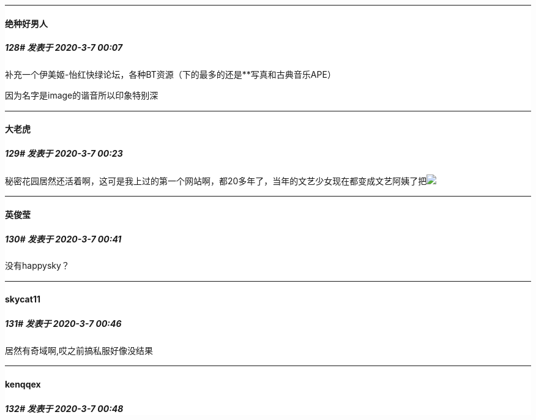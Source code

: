 
-----

####  绝种好男人  
##### 128#       发表于 2020-3-7 00:07




补充一个伊美姬-怡红快绿论坛，各种BT资源（下的最多的还是**写真和古典音乐APE）

因为名字是image的谐音所以印象特别深







-----

####  大老虎  
##### 129#       发表于 2020-3-7 00:23




秘密花园居然还活着啊，这可是我上过的第一个网站啊，都20多年了，当年的文艺少女现在都变成文艺阿姨了把<img src="https://static.saraba1st.com/image/smiley/face2017/110.png" referrerpolicy="no-referrer">







-----

####  英俊莹  
##### 130#       发表于 2020-3-7 00:41




没有happysky？







-----

####  skycat11  
##### 131#       发表于 2020-3-7 00:46




居然有奇域啊,哎之前搞私服好像没结果







-----

####  kenqqex  
##### 132#       发表于 2020-3-7 00:48
